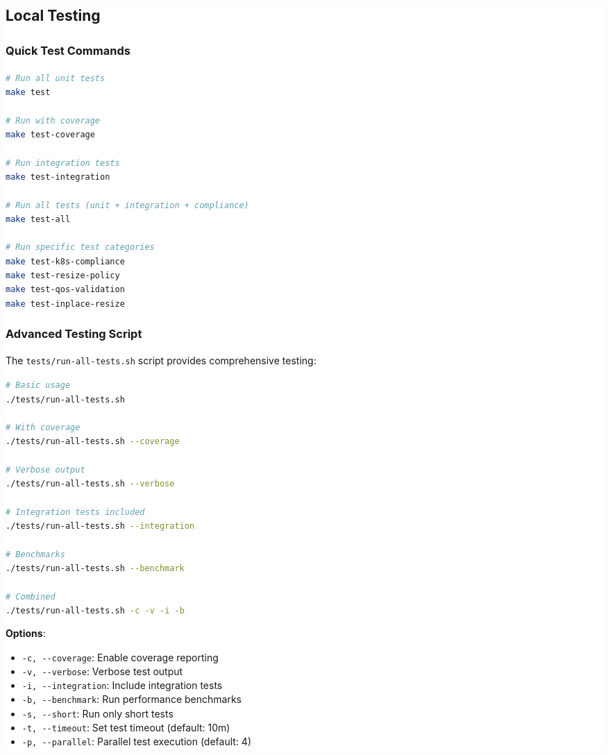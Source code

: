 ## Local Testing

### Quick Test Commands

```bash
# Run all unit tests
make test

# Run with coverage
make test-coverage

# Run integration tests
make test-integration

# Run all tests (unit + integration + compliance)
make test-all

# Run specific test categories
make test-k8s-compliance
make test-resize-policy
make test-qos-validation
make test-inplace-resize
```

### Advanced Testing Script

The `tests/run-all-tests.sh` script provides comprehensive testing:

```bash
# Basic usage
./tests/run-all-tests.sh

# With coverage
./tests/run-all-tests.sh --coverage

# Verbose output
./tests/run-all-tests.sh --verbose

# Integration tests included
./tests/run-all-tests.sh --integration

# Benchmarks
./tests/run-all-tests.sh --benchmark

# Combined
./tests/run-all-tests.sh -c -v -i -b
```

**Options**:
- `-c, --coverage`: Enable coverage reporting
- `-v, --verbose`: Verbose test output
- `-i, --integration`: Include integration tests
- `-b, --benchmark`: Run performance benchmarks
- `-s, --short`: Run only short tests
- `-t, --timeout`: Set test timeout (default: 10m)
- `-p, --parallel`: Parallel test execution (default: 4)
